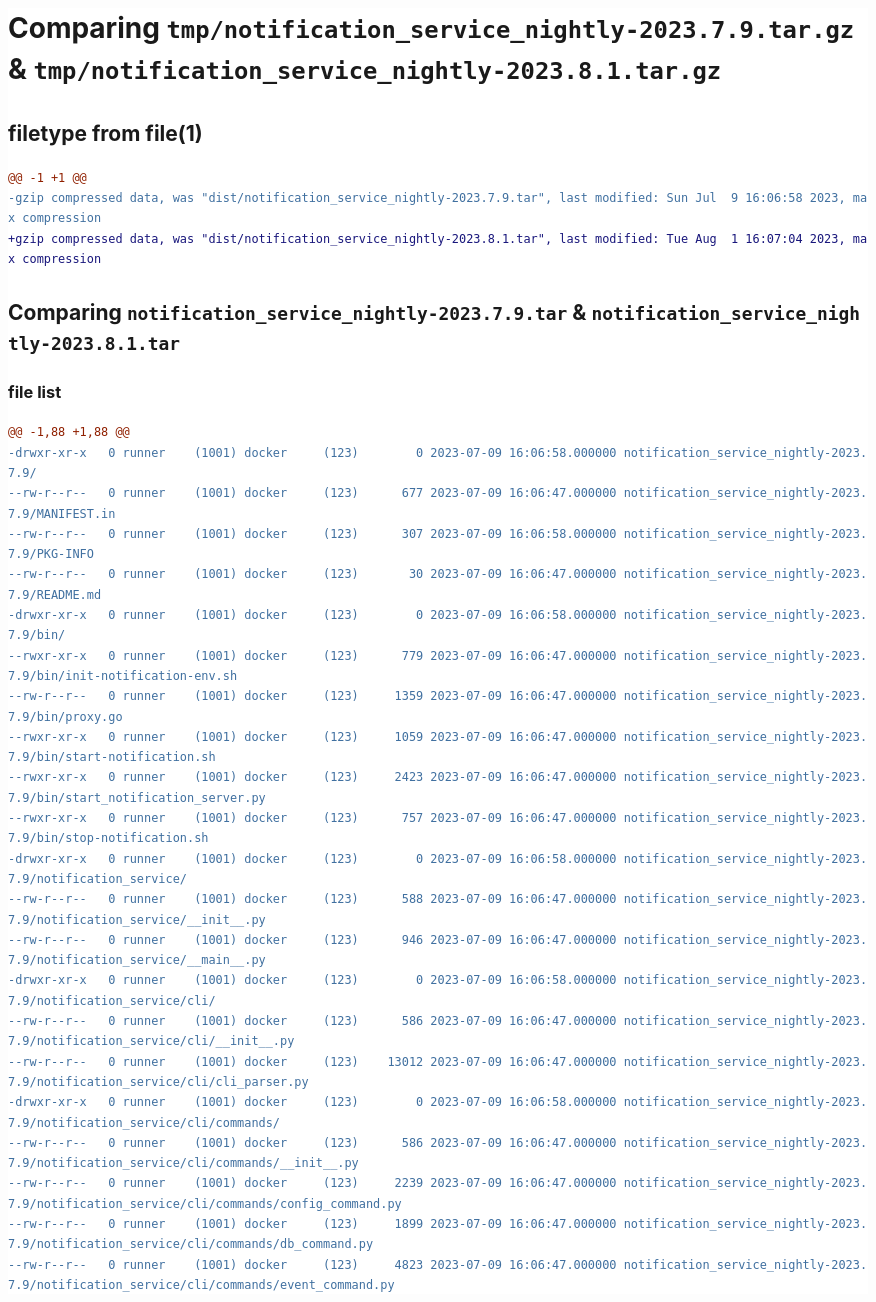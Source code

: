 # Comparing `tmp/notification_service_nightly-2023.7.9.tar.gz` & `tmp/notification_service_nightly-2023.8.1.tar.gz`

## filetype from file(1)

```diff
@@ -1 +1 @@
-gzip compressed data, was "dist/notification_service_nightly-2023.7.9.tar", last modified: Sun Jul  9 16:06:58 2023, max compression
+gzip compressed data, was "dist/notification_service_nightly-2023.8.1.tar", last modified: Tue Aug  1 16:07:04 2023, max compression
```

## Comparing `notification_service_nightly-2023.7.9.tar` & `notification_service_nightly-2023.8.1.tar`

### file list

```diff
@@ -1,88 +1,88 @@
-drwxr-xr-x   0 runner    (1001) docker     (123)        0 2023-07-09 16:06:58.000000 notification_service_nightly-2023.7.9/
--rw-r--r--   0 runner    (1001) docker     (123)      677 2023-07-09 16:06:47.000000 notification_service_nightly-2023.7.9/MANIFEST.in
--rw-r--r--   0 runner    (1001) docker     (123)      307 2023-07-09 16:06:58.000000 notification_service_nightly-2023.7.9/PKG-INFO
--rw-r--r--   0 runner    (1001) docker     (123)       30 2023-07-09 16:06:47.000000 notification_service_nightly-2023.7.9/README.md
-drwxr-xr-x   0 runner    (1001) docker     (123)        0 2023-07-09 16:06:58.000000 notification_service_nightly-2023.7.9/bin/
--rwxr-xr-x   0 runner    (1001) docker     (123)      779 2023-07-09 16:06:47.000000 notification_service_nightly-2023.7.9/bin/init-notification-env.sh
--rw-r--r--   0 runner    (1001) docker     (123)     1359 2023-07-09 16:06:47.000000 notification_service_nightly-2023.7.9/bin/proxy.go
--rwxr-xr-x   0 runner    (1001) docker     (123)     1059 2023-07-09 16:06:47.000000 notification_service_nightly-2023.7.9/bin/start-notification.sh
--rwxr-xr-x   0 runner    (1001) docker     (123)     2423 2023-07-09 16:06:47.000000 notification_service_nightly-2023.7.9/bin/start_notification_server.py
--rwxr-xr-x   0 runner    (1001) docker     (123)      757 2023-07-09 16:06:47.000000 notification_service_nightly-2023.7.9/bin/stop-notification.sh
-drwxr-xr-x   0 runner    (1001) docker     (123)        0 2023-07-09 16:06:58.000000 notification_service_nightly-2023.7.9/notification_service/
--rw-r--r--   0 runner    (1001) docker     (123)      588 2023-07-09 16:06:47.000000 notification_service_nightly-2023.7.9/notification_service/__init__.py
--rw-r--r--   0 runner    (1001) docker     (123)      946 2023-07-09 16:06:47.000000 notification_service_nightly-2023.7.9/notification_service/__main__.py
-drwxr-xr-x   0 runner    (1001) docker     (123)        0 2023-07-09 16:06:58.000000 notification_service_nightly-2023.7.9/notification_service/cli/
--rw-r--r--   0 runner    (1001) docker     (123)      586 2023-07-09 16:06:47.000000 notification_service_nightly-2023.7.9/notification_service/cli/__init__.py
--rw-r--r--   0 runner    (1001) docker     (123)    13012 2023-07-09 16:06:47.000000 notification_service_nightly-2023.7.9/notification_service/cli/cli_parser.py
-drwxr-xr-x   0 runner    (1001) docker     (123)        0 2023-07-09 16:06:58.000000 notification_service_nightly-2023.7.9/notification_service/cli/commands/
--rw-r--r--   0 runner    (1001) docker     (123)      586 2023-07-09 16:06:47.000000 notification_service_nightly-2023.7.9/notification_service/cli/commands/__init__.py
--rw-r--r--   0 runner    (1001) docker     (123)     2239 2023-07-09 16:06:47.000000 notification_service_nightly-2023.7.9/notification_service/cli/commands/config_command.py
--rw-r--r--   0 runner    (1001) docker     (123)     1899 2023-07-09 16:06:47.000000 notification_service_nightly-2023.7.9/notification_service/cli/commands/db_command.py
--rw-r--r--   0 runner    (1001) docker     (123)     4823 2023-07-09 16:06:47.000000 notification_service_nightly-2023.7.9/notification_service/cli/commands/event_command.py
```